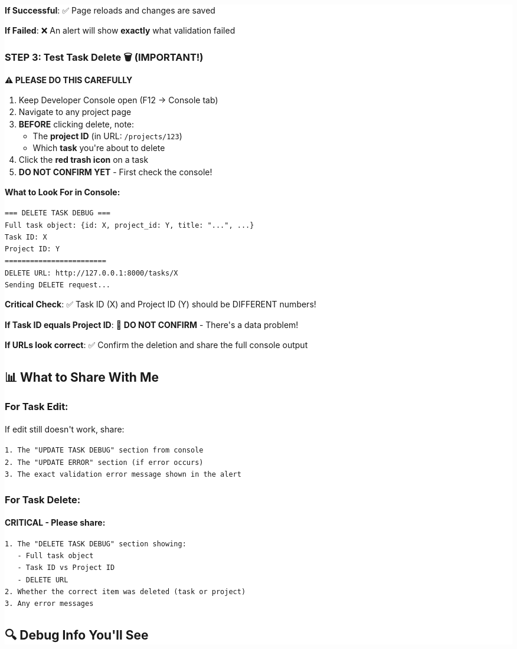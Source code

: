 **If Successful**: ✅ Page reloads and changes are saved

**If Failed**: ❌ An alert will show **exactly** what validation failed

### STEP 3: Test Task Delete 🗑️ (IMPORTANT!)
**⚠️ PLEASE DO THIS CAREFULLY**

1. Keep Developer Console open (F12 → Console tab)
2. Navigate to any project page
3. **BEFORE** clicking delete, note:
   - The **project ID** (in URL: `/projects/123`)
   - Which **task** you're about to delete
4. Click the **red trash icon** on a task
5. **DO NOT CONFIRM YET** - First check the console!

**What to Look For in Console:**
```
=== DELETE TASK DEBUG ===
Full task object: {id: X, project_id: Y, title: "...", ...}
Task ID: X
Project ID: Y
========================
DELETE URL: http://127.0.0.1:8000/tasks/X
Sending DELETE request...
```

**Critical Check**: ✅ Task ID (X) and Project ID (Y) should be DIFFERENT numbers!

**If Task ID equals Project ID**: 🚨 **DO NOT CONFIRM** - There's a data problem!

**If URLs look correct**: ✅ Confirm the deletion and share the full console output

## 📊 What to Share With Me

### For Task Edit:
If edit still doesn't work, share:
```
1. The "UPDATE TASK DEBUG" section from console
2. The "UPDATE ERROR" section (if error occurs)
3. The exact validation error message shown in the alert
```

### For Task Delete:
**CRITICAL - Please share:**
```
1. The "DELETE TASK DEBUG" section showing:
   - Full task object
   - Task ID vs Project ID
   - DELETE URL
2. Whether the correct item was deleted (task or project)
3. Any error messages
```

## 🔍 Debug Info You'll See
